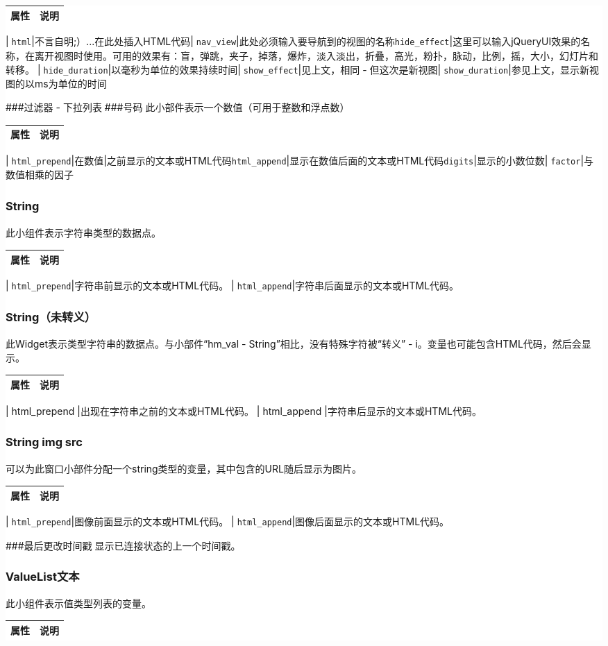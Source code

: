 |属性|说明|
|-----|----|

| `html`|不言自明;）...在此处插入HTML代码| `nav_view`|此处必须输入要导航到的视图的名称`hide_effect`|这里可以输入jQueryUI效果的名称，在离开视图时使用。可用的效果有：盲，弹跳，夹子，掉落，爆炸，淡入淡出，折叠，高光，粉扑，脉动，比例，摇，大小，幻灯片和转移。
| `hide_duration`|以毫秒为单位的效果持续时间| `show_effect`|见上文，相同 - 但这次是新视图| `show_duration`|参见上文，显示新视图的以ms为单位的时间

###过滤器 - 下拉列表
###号码
此小部件表示一个数值（可用于整数和浮点数）

|属性|说明|
|-----|----|

| `html_prepend`|在数值|之前显示的文本或HTML代码`html_append`|显示在数值后面的文本或HTML代码`digits`|显示的小数位数| `factor`|与数值相乘的因子

### String
此小组件表示字符串类型的数据点。

|属性|说明|
|-----|----|

| `html_prepend`|字符串前显示的文本或HTML代码。
| `html_append`|字符串后面显示的文本或HTML代码。

### String（未转义）
此Widget表示类型字符串的数据点。与小部件“hm_val  -  String”相比，没有特殊字符被“转义” -  i。变量也可能包含HTML代码，然后会显示。

|属性|说明|
|-----|----|

| html_prepend |出现在字符串之前的文本或HTML代码。
| html_append |字符串后显示的文本或HTML代码。

### String img src
可以为此窗口小部件分配一个string类型的变量，其中包含的URL随后显示为图片。

|属性|说明|
|-----|----|

| `html_prepend`|图像前面显示的文本或HTML代码。
| `html_append`|图像后面显示的文本或HTML代码。

###最后更改时间戳
显示已连接状态的上一个时间戳。

### ValueList文本
此小组件表示值类型列表的变量。

|属性|说明|
|-----|----|
